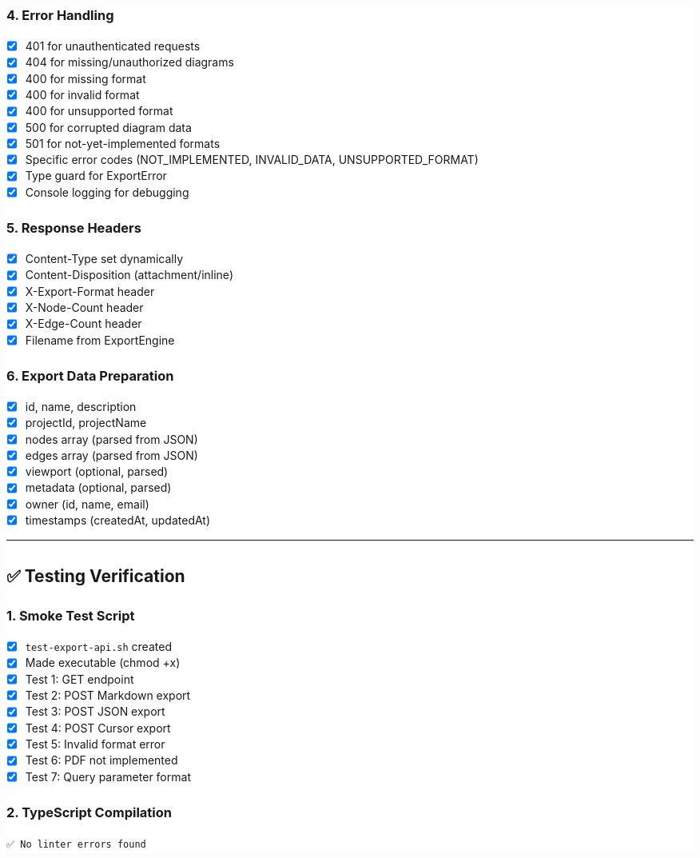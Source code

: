 ### 4. Error Handling
- [x] 401 for unauthenticated requests
- [x] 404 for missing/unauthorized diagrams
- [x] 400 for missing format
- [x] 400 for invalid format
- [x] 400 for unsupported format
- [x] 500 for corrupted diagram data
- [x] 501 for not-yet-implemented formats
- [x] Specific error codes (NOT_IMPLEMENTED, INVALID_DATA, UNSUPPORTED_FORMAT)
- [x] Type guard for ExportError
- [x] Console logging for debugging

### 5. Response Headers
- [x] Content-Type set dynamically
- [x] Content-Disposition (attachment/inline)
- [x] X-Export-Format header
- [x] X-Node-Count header
- [x] X-Edge-Count header
- [x] Filename from ExportEngine

### 6. Export Data Preparation
- [x] id, name, description
- [x] projectId, projectName
- [x] nodes array (parsed from JSON)
- [x] edges array (parsed from JSON)
- [x] viewport (optional, parsed)
- [x] metadata (optional, parsed)
- [x] owner (id, name, email)
- [x] timestamps (createdAt, updatedAt)

---

## ✅ Testing Verification

### 1. Smoke Test Script
- [x] `test-export-api.sh` created
- [x] Made executable (chmod +x)
- [x] Test 1: GET endpoint
- [x] Test 2: POST Markdown export
- [x] Test 3: POST JSON export
- [x] Test 4: POST Cursor export
- [x] Test 5: Invalid format error
- [x] Test 6: PDF not implemented
- [x] Test 7: Query parameter format

### 2. TypeScript Compilation
```bash
✅ No linter errors found
```
